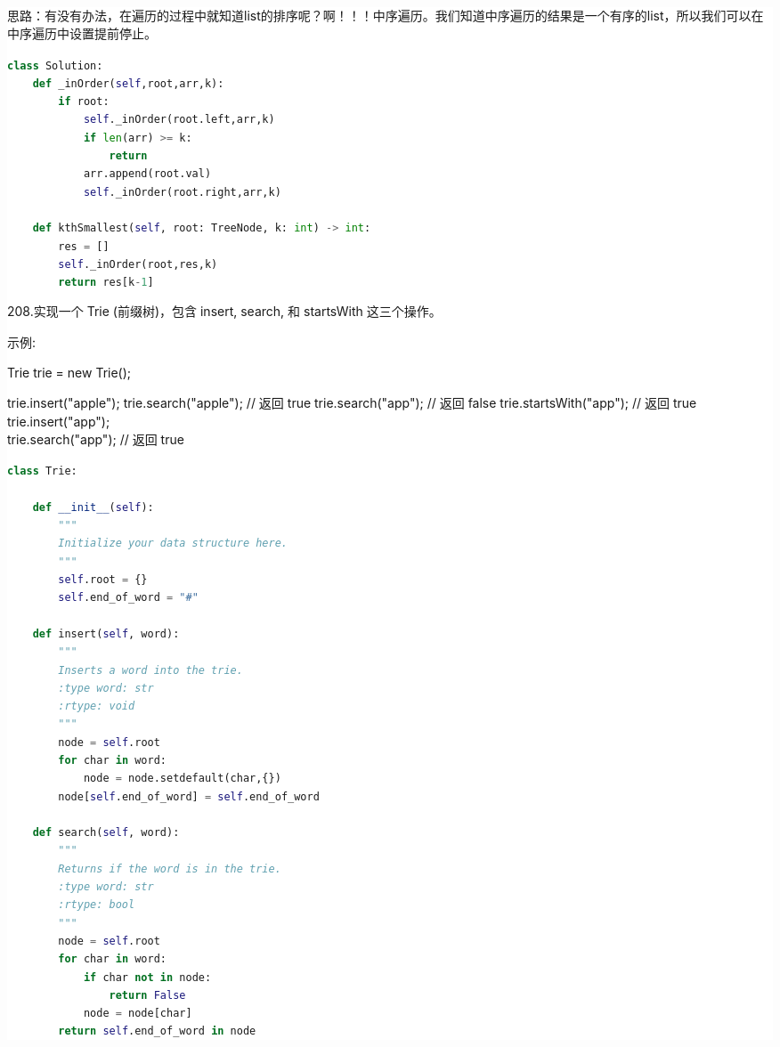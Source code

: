 思路：有没有办法，在遍历的过程中就知道list的排序呢？啊！！！中序遍历。我们知道中序遍历的结果是一个有序的list，所以我们可以在中序遍历中设置提前停止。

```py
class Solution:
    def _inOrder(self,root,arr,k):
        if root:
            self._inOrder(root.left,arr,k)
            if len(arr) >= k:
                return 
            arr.append(root.val)
            self._inOrder(root.right,arr,k)

    def kthSmallest(self, root: TreeNode, k: int) -> int:
        res = []
        self._inOrder(root,res,k)
        return res[k-1]
```


208.实现一个 Trie (前缀树)，包含 insert, search, 和 startsWith 这三个操作。

示例:

Trie trie = new Trie();

trie.insert("apple");
trie.search("apple");   // 返回 true
trie.search("app");     // 返回 false
trie.startsWith("app"); // 返回 true
trie.insert("app");   
trie.search("app");     // 返回 true



```py
class Trie:

    def __init__(self):
        """
        Initialize your data structure here.
        """
        self.root = {}
        self.end_of_word = "#"
        
    def insert(self, word):
        """
        Inserts a word into the trie.
        :type word: str
        :rtype: void
        """
        node = self.root
        for char in word:
            node = node.setdefault(char,{})
        node[self.end_of_word] = self.end_of_word
            
    def search(self, word):
        """
        Returns if the word is in the trie.
        :type word: str
        :rtype: bool
        """
        node = self.root
        for char in word:
            if char not in node:
                return False
            node = node[char]
        return self.end_of_word in node

```